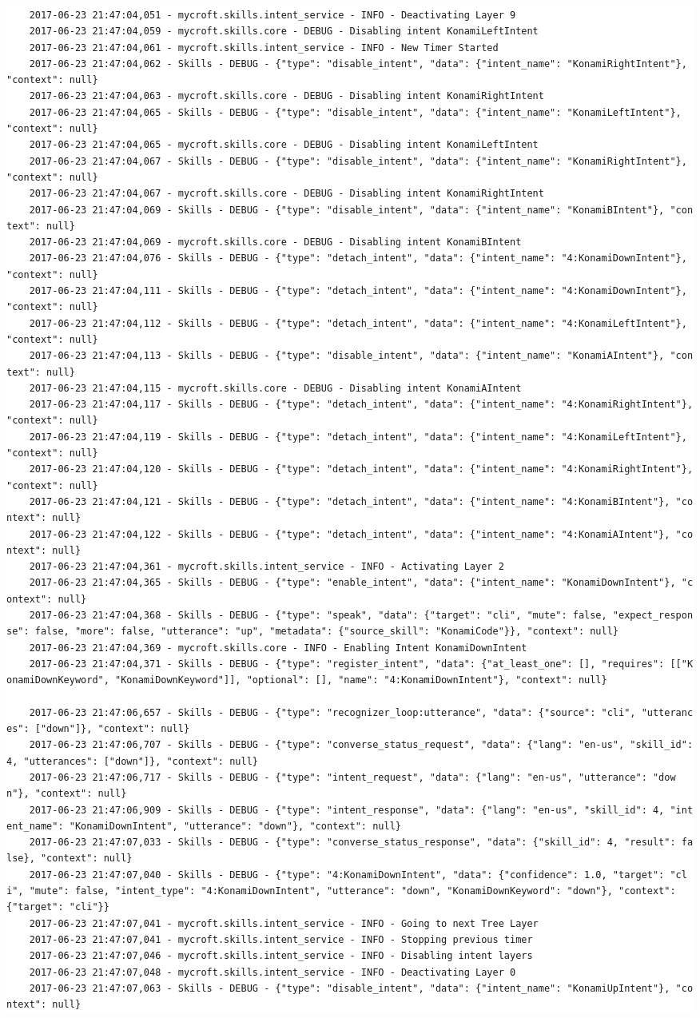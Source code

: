         2017-06-23 21:47:04,051 - mycroft.skills.intent_service - INFO - Deactivating Layer 9
        2017-06-23 21:47:04,059 - mycroft.skills.core - DEBUG - Disabling intent KonamiLeftIntent
        2017-06-23 21:47:04,061 - mycroft.skills.intent_service - INFO - New Timer Started
        2017-06-23 21:47:04,062 - Skills - DEBUG - {"type": "disable_intent", "data": {"intent_name": "KonamiRightIntent"}, "context": null}
        2017-06-23 21:47:04,063 - mycroft.skills.core - DEBUG - Disabling intent KonamiRightIntent
        2017-06-23 21:47:04,065 - Skills - DEBUG - {"type": "disable_intent", "data": {"intent_name": "KonamiLeftIntent"}, "context": null}
        2017-06-23 21:47:04,065 - mycroft.skills.core - DEBUG - Disabling intent KonamiLeftIntent
        2017-06-23 21:47:04,067 - Skills - DEBUG - {"type": "disable_intent", "data": {"intent_name": "KonamiRightIntent"}, "context": null}
        2017-06-23 21:47:04,067 - mycroft.skills.core - DEBUG - Disabling intent KonamiRightIntent
        2017-06-23 21:47:04,069 - Skills - DEBUG - {"type": "disable_intent", "data": {"intent_name": "KonamiBIntent"}, "context": null}
        2017-06-23 21:47:04,069 - mycroft.skills.core - DEBUG - Disabling intent KonamiBIntent
        2017-06-23 21:47:04,076 - Skills - DEBUG - {"type": "detach_intent", "data": {"intent_name": "4:KonamiDownIntent"}, "context": null}
        2017-06-23 21:47:04,111 - Skills - DEBUG - {"type": "detach_intent", "data": {"intent_name": "4:KonamiDownIntent"}, "context": null}
        2017-06-23 21:47:04,112 - Skills - DEBUG - {"type": "detach_intent", "data": {"intent_name": "4:KonamiLeftIntent"}, "context": null}
        2017-06-23 21:47:04,113 - Skills - DEBUG - {"type": "disable_intent", "data": {"intent_name": "KonamiAIntent"}, "context": null}
        2017-06-23 21:47:04,115 - mycroft.skills.core - DEBUG - Disabling intent KonamiAIntent
        2017-06-23 21:47:04,117 - Skills - DEBUG - {"type": "detach_intent", "data": {"intent_name": "4:KonamiRightIntent"}, "context": null}
        2017-06-23 21:47:04,119 - Skills - DEBUG - {"type": "detach_intent", "data": {"intent_name": "4:KonamiLeftIntent"}, "context": null}
        2017-06-23 21:47:04,120 - Skills - DEBUG - {"type": "detach_intent", "data": {"intent_name": "4:KonamiRightIntent"}, "context": null}
        2017-06-23 21:47:04,121 - Skills - DEBUG - {"type": "detach_intent", "data": {"intent_name": "4:KonamiBIntent"}, "context": null}
        2017-06-23 21:47:04,122 - Skills - DEBUG - {"type": "detach_intent", "data": {"intent_name": "4:KonamiAIntent"}, "context": null}
        2017-06-23 21:47:04,361 - mycroft.skills.intent_service - INFO - Activating Layer 2
        2017-06-23 21:47:04,365 - Skills - DEBUG - {"type": "enable_intent", "data": {"intent_name": "KonamiDownIntent"}, "context": null}
        2017-06-23 21:47:04,368 - Skills - DEBUG - {"type": "speak", "data": {"target": "cli", "mute": false, "expect_response": false, "more": false, "utterance": "up", "metadata": {"source_skill": "KonamiCode"}}, "context": null}
        2017-06-23 21:47:04,369 - mycroft.skills.core - INFO - Enabling Intent KonamiDownIntent
        2017-06-23 21:47:04,371 - Skills - DEBUG - {"type": "register_intent", "data": {"at_least_one": [], "requires": [["KonamiDownKeyword", "KonamiDownKeyword"]], "optional": [], "name": "4:KonamiDownIntent"}, "context": null}

        2017-06-23 21:47:06,657 - Skills - DEBUG - {"type": "recognizer_loop:utterance", "data": {"source": "cli", "utterances": ["down"]}, "context": null}
        2017-06-23 21:47:06,707 - Skills - DEBUG - {"type": "converse_status_request", "data": {"lang": "en-us", "skill_id": 4, "utterances": ["down"]}, "context": null}
        2017-06-23 21:47:06,717 - Skills - DEBUG - {"type": "intent_request", "data": {"lang": "en-us", "utterance": "down"}, "context": null}
        2017-06-23 21:47:06,909 - Skills - DEBUG - {"type": "intent_response", "data": {"lang": "en-us", "skill_id": 4, "intent_name": "KonamiDownIntent", "utterance": "down"}, "context": null}
        2017-06-23 21:47:07,033 - Skills - DEBUG - {"type": "converse_status_response", "data": {"skill_id": 4, "result": false}, "context": null}
        2017-06-23 21:47:07,040 - Skills - DEBUG - {"type": "4:KonamiDownIntent", "data": {"confidence": 1.0, "target": "cli", "mute": false, "intent_type": "4:KonamiDownIntent", "utterance": "down", "KonamiDownKeyword": "down"}, "context": {"target": "cli"}}
        2017-06-23 21:47:07,041 - mycroft.skills.intent_service - INFO - Going to next Tree Layer
        2017-06-23 21:47:07,041 - mycroft.skills.intent_service - INFO - Stopping previous timer
        2017-06-23 21:47:07,046 - mycroft.skills.intent_service - INFO - Disabling intent layers
        2017-06-23 21:47:07,048 - mycroft.skills.intent_service - INFO - Deactivating Layer 0
        2017-06-23 21:47:07,063 - Skills - DEBUG - {"type": "disable_intent", "data": {"intent_name": "KonamiUpIntent"}, "context": null}